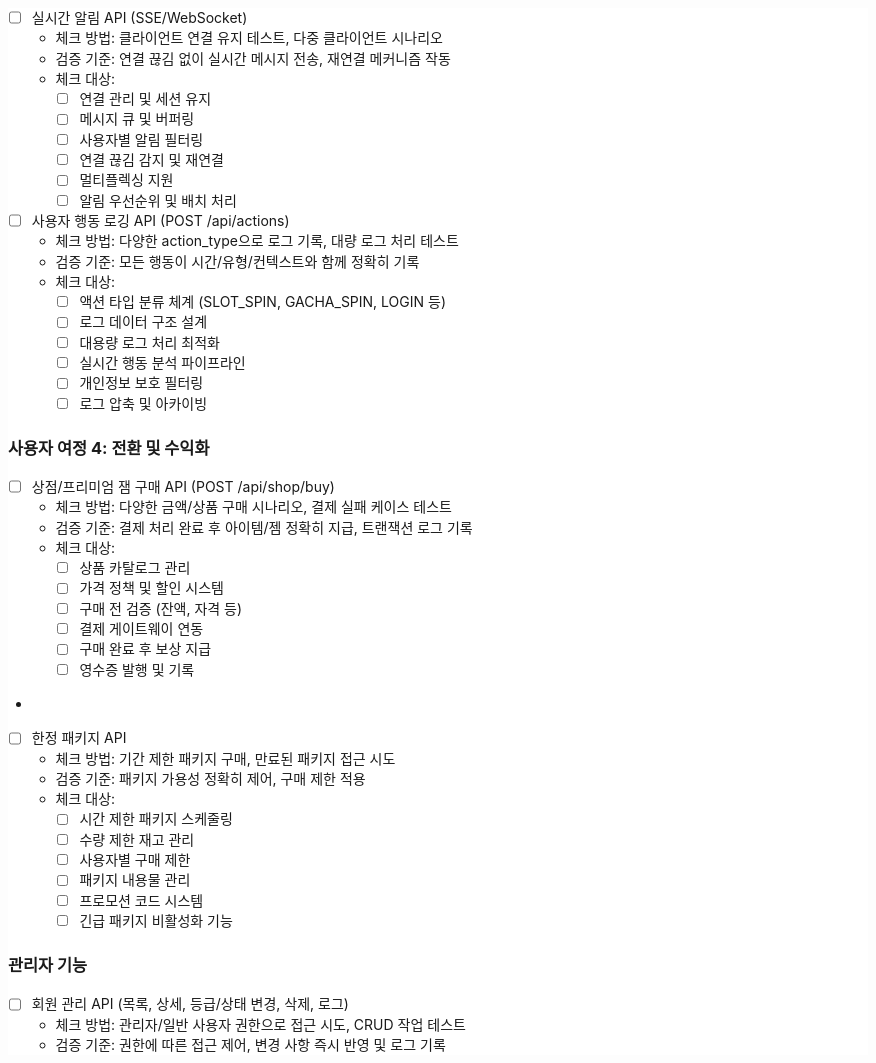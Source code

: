 - [ ] 실시간 알림 API (SSE/WebSocket)
  - 체크 방법: 클라이언트 연결 유지 테스트, 다중 클라이언트 시나리오
  - 검증 기준: 연결 끊김 없이 실시간 메시지 전송, 재연결 메커니즘 작동
  - 체크 대상:
    - [ ] 연결 관리 및 세션 유지
    - [ ] 메시지 큐 및 버퍼링
    - [ ] 사용자별 알림 필터링
    - [ ] 연결 끊김 감지 및 재연결
    - [ ] 멀티플렉싱 지원
    - [ ] 알림 우선순위 및 배치 처리

- [ ] 사용자 행동 로깅 API (POST /api/actions)
  - 체크 방법: 다양한 action_type으로 로그 기록, 대량 로그 처리 테스트
  - 검증 기준: 모든 행동이 시간/유형/컨텍스트와 함께 정확히 기록
  - 체크 대상:
    - [ ] 액션 타입 분류 체계 (SLOT_SPIN, GACHA_SPIN, LOGIN 등)
    - [ ] 로그 데이터 구조 설계
    - [ ] 대용량 로그 처리 최적화
    - [ ] 실시간 행동 분석 파이프라인
    - [ ] 개인정보 보호 필터링
    - [ ] 로그 압축 및 아카이빙

### 사용자 여정 4: 전환 및 수익화
- [ ] 상점/프리미엄 잼 구매 API (POST /api/shop/buy)
  - 체크 방법: 다양한 금액/상품 구매 시나리오, 결제 실패 케이스 테스트
  - 검증 기준: 결제 처리 완료 후 아이템/젬 정확히 지급, 트랜잭션 로그 기록
  - 체크 대상:
    - [ ] 상품 카탈로그 관리
    - [ ] 가격 정책 및 할인 시스템
    - [ ] 구매 전 검증 (잔액, 자격 등)
    - [ ] 결제 게이트웨이 연동
    - [ ] 구매 완료 후 보상 지급
    - [ ] 영수증 발행 및 기록

-

- [ ] 한정 패키지 API
  - 체크 방법: 기간 제한 패키지 구매, 만료된 패키지 접근 시도
  - 검증 기준: 패키지 가용성 정확히 제어, 구매 제한 적용
  - 체크 대상:
    - [ ] 시간 제한 패키지 스케줄링
    - [ ] 수량 제한 재고 관리
    - [ ] 사용자별 구매 제한
    - [ ] 패키지 내용물 관리
    - [ ] 프로모션 코드 시스템
    - [ ] 긴급 패키지 비활성화 기능

### 관리자 기능
- [ ] 회원 관리 API (목록, 상세, 등급/상태 변경, 삭제, 로그)
  - 체크 방법: 관리자/일반 사용자 권한으로 접근 시도, CRUD 작업 테스트
  - 검증 기준: 권한에 따른 접근 제어, 변경 사항 즉시 반영 및 로그 기록
